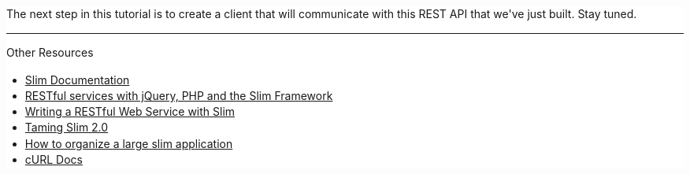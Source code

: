 The next step in this tutorial is to create a client that will communicate with
this REST API that we've just built. Stay tuned.



---
Other Resources

* [Slim Documentation](http://docs.slimframework.com)
* [RESTful services with jQuery, PHP and the Slim Framework](http://coenraets.org/blog/2011/12/restful-services-with-jquery-php-and-the-slim-framework/)
* [Writing a RESTful Web Service with Slim](http://www.sitepoint.com/writing-a-restful-web-service-with-slim/)
* [Taming Slim 2.0](http://code.tutsplus.com/tutorials/taming-slim-20--net-30669)
* [How to organize a large slim application](http://www.slimframework.com/news/how-to-organize-a-large-slim-framework-application)
* [cURL Docs](http://curl.haxx.se/docs/)
